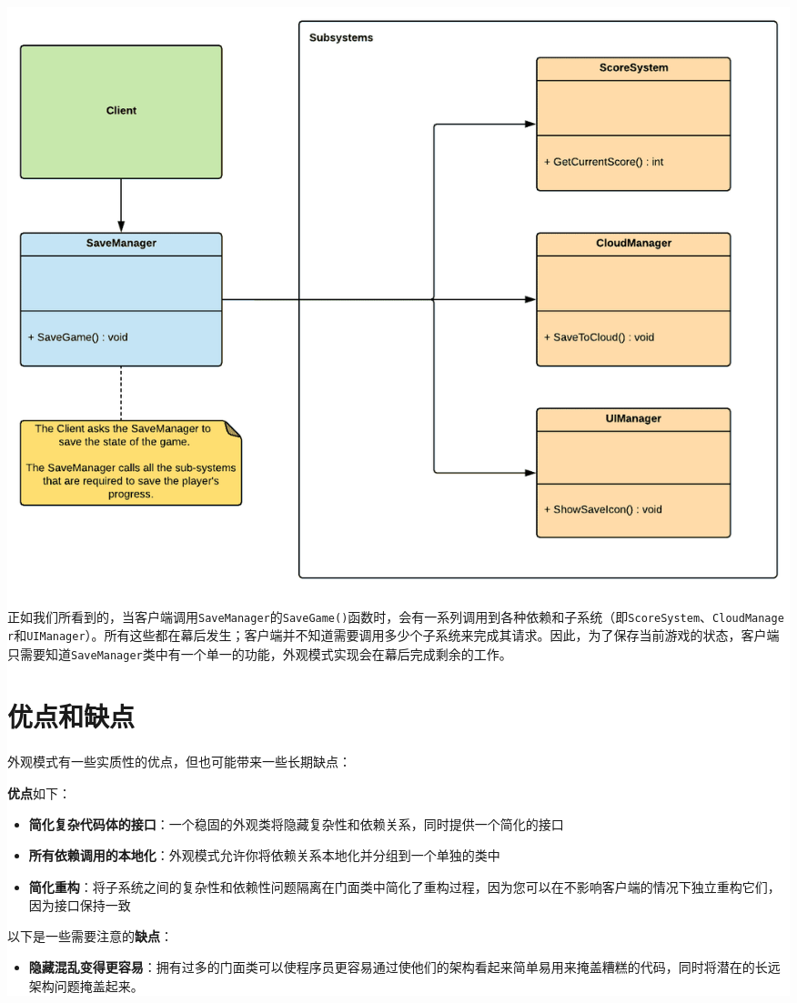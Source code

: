 ![图片](img/fd5961a2-1b26-4510-8034-d986cbc013ef.png)

正如我们所看到的，当客户端调用`SaveManager`的`SaveGame()`函数时，会有一系列调用到各种依赖和子系统（即`ScoreSystem`、`CloudManager`和`UIManager`）。所有这些都在幕后发生；客户端并不知道需要调用多少个子系统来完成其请求。因此，为了保存当前游戏的状态，客户端只需要知道`SaveManager`类中有一个单一的功能，外观模式实现会在幕后完成剩余的工作。

# 优点和缺点

外观模式有一些实质性的优点，但也可能带来一些长期缺点：

**优点**如下：

+   **简化复杂代码体的接口**：一个稳固的外观类将隐藏复杂性和依赖关系，同时提供一个简化的接口

+   **所有依赖调用的本地化**：外观模式允许你将依赖关系本地化并分组到一个单独的类中

+   **简化重构**：将子系统之间的复杂性和依赖性问题隔离在门面类中简化了重构过程，因为您可以在不影响客户端的情况下独立重构它们，因为接口保持一致

以下是一些需要注意的**缺点**：

+   **隐藏混乱变得更容易**：拥有过多的门面类可以使程序员更容易通过使他们的架构看起来简单易用来掩盖糟糕的代码，同时将潜在的长远架构问题掩盖起来。

